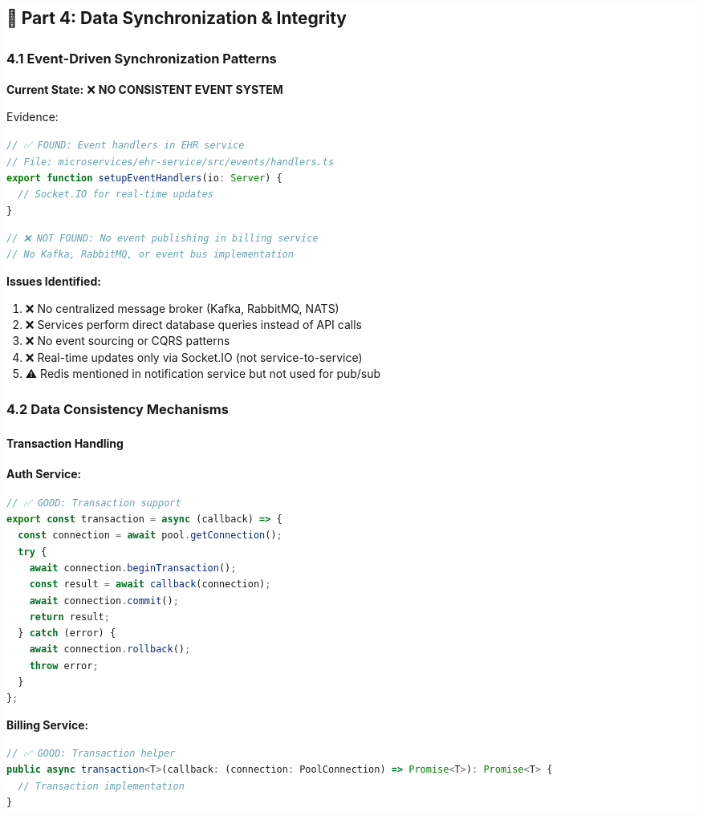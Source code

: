 
## 🔄 Part 4: Data Synchronization & Integrity

### 4.1 Event-Driven Synchronization Patterns

**Current State:** ❌ **NO CONSISTENT EVENT SYSTEM**

Evidence:
```typescript
// ✅ FOUND: Event handlers in EHR service
// File: microservices/ehr-service/src/events/handlers.ts
export function setupEventHandlers(io: Server) {
  // Socket.IO for real-time updates
}
```

```typescript
// ❌ NOT FOUND: No event publishing in billing service
// No Kafka, RabbitMQ, or event bus implementation
```

**Issues Identified:**
1. ❌ No centralized message broker (Kafka, RabbitMQ, NATS)
2. ❌ Services perform direct database queries instead of API calls
3. ❌ No event sourcing or CQRS patterns
4. ❌ Real-time updates only via Socket.IO (not service-to-service)
5. ⚠️ Redis mentioned in notification service but not used for pub/sub

### 4.2 Data Consistency Mechanisms

#### Transaction Handling

**Auth Service:**
```typescript
// ✅ GOOD: Transaction support
export const transaction = async (callback) => {
  const connection = await pool.getConnection();
  try {
    await connection.beginTransaction();
    const result = await callback(connection);
    await connection.commit();
    return result;
  } catch (error) {
    await connection.rollback();
    throw error;
  }
};
```

**Billing Service:**
```typescript
// ✅ GOOD: Transaction helper
public async transaction<T>(callback: (connection: PoolConnection) => Promise<T>): Promise<T> {
  // Transaction implementation
}
```
